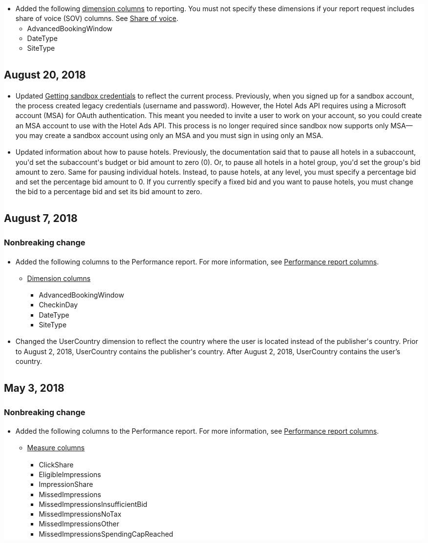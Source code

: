 - Added the following [dimension columns](../hotel-service/reporting.md#dimensioncolumns) to reporting. You must not specify these dimensions if your report request includes share of voice (SOV) columns. See [Share of voice](../hotel-service/reporting.md#sov).
  - AdvancedBookingWindow
  - DateType 
  - SiteType


## August 20, 2018

- Updated [Getting sandbox credentials](../hotel-service/get-started.md#getsicredentials) to reflect the current process. Previously, when you signed up for a sandbox account, the process created legacy credentials (username and password). However, the Hotel Ads API requires using a Microsoft account (MSA) for OAuth authentication. This meant you needed to invite a user to work on your account, so you could create an MSA account to use with the Hotel Ads API. This process is no longer required since sandbox now supports only MSA&mdash;you may create a sandbox account using only an MSA and you must sign in using only an MSA.

- Updated information about how to pause hotels. Previously, the documentation said that to pause all hotels in a subaccount, you'd set the subaccount's budget or bid amount to zero (0). Or, to pause all hotels in a hotel group, you'd set the group's bid amount to zero. Same for pausing individual hotels. Instead, to pause hotels, at any level, you must specify a percentage bid and set the percentage bid amount to 0. If you currently specify a fixed bid and you want to pause hotels, you must change the bid to a percentage bid and set its bid amount to zero.

## August 7, 2018

### Nonbreaking change

- Added the following columns to the Performance report. For more information, see [Performance report columns](../hotel-service/reporting.md#performance-report-columns).  
  
  - [Dimension columns](../hotel-service/reporting.md#dimensioncolumns)  
    
    - AdvancedBookingWindow  
    - CheckinDay
    - DateType  
    - SiteType  

- Changed the UserCountry dimension to reflect the country where the user is located instead of the publisher's country. Prior to August 2, 2018, UserCountry contains the publisher's country. After August 2, 2018, UserCountry contains the user’s country.

## May 3, 2018

### Nonbreaking change

- Added the following columns to the Performance report. For more information, see [Performance report columns](../hotel-service/reporting.md#performance-report-columns).  
  
  - [Measure columns](../hotel-service/reporting.md#measurecolumns)  
    
    - ClickShare
    - EligibleImpressions
    - ImpressionShare
    - MissedImpressions
    - MissedImpressionsInsufficientBid
    - MissedImpressionsNoTax
    - MissedImpressionsOther
    - MissedImpressionsSpendingCapReached
  